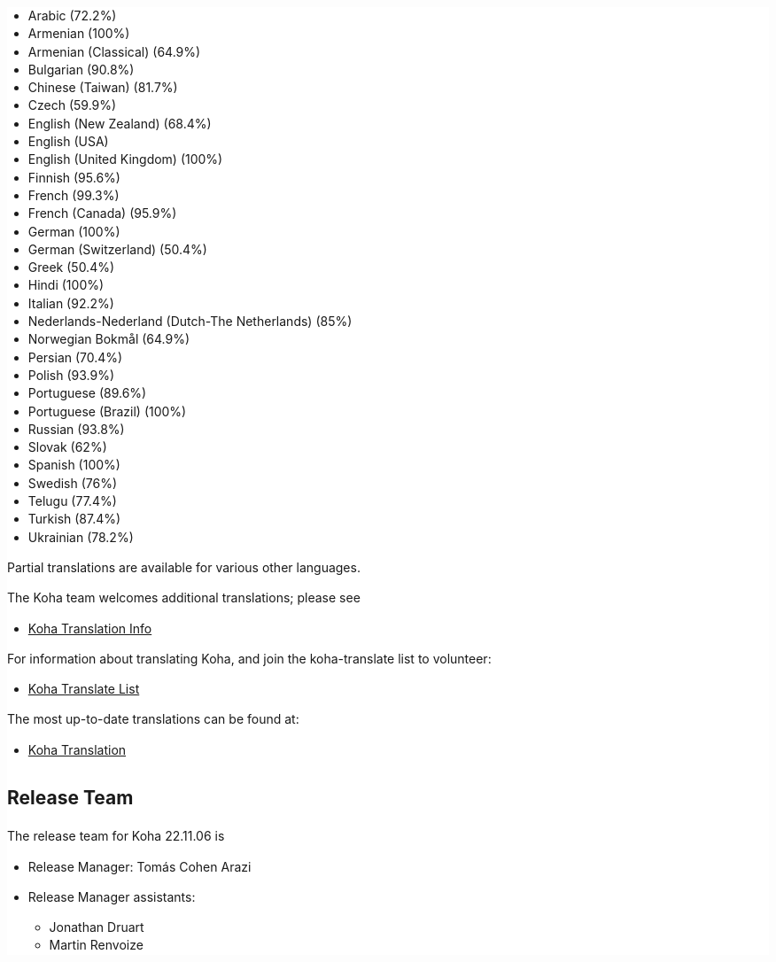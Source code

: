 - Arabic (72.2%)
- Armenian (100%)
- Armenian (Classical) (64.9%)
- Bulgarian (90.8%)
- Chinese (Taiwan) (81.7%)
- Czech (59.9%)
- English (New Zealand) (68.4%)
- English (USA)
- English (United Kingdom) (100%)
- Finnish (95.6%)
- French (99.3%)
- French (Canada) (95.9%)
- German (100%)
- German (Switzerland) (50.4%)
- Greek (50.4%)
- Hindi (100%)
- Italian (92.2%)
- Nederlands-Nederland (Dutch-The Netherlands) (85%)
- Norwegian Bokmål (64.9%)
- Persian (70.4%)
- Polish (93.9%)
- Portuguese (89.6%)
- Portuguese (Brazil) (100%)
- Russian (93.8%)
- Slovak (62%)
- Spanish (100%)
- Swedish (76%)
- Telugu (77.4%)
- Turkish (87.4%)
- Ukrainian (78.2%)
</div>
Partial translations are available for various other languages.

The Koha team welcomes additional translations; please see

- [Koha Translation Info](http://wiki.koha-community.org/wiki/Translating_Koha)

For information about translating Koha, and join the koha-translate 
list to volunteer:

- [Koha Translate List](http://lists.koha-community.org/cgi-bin/mailman/listinfo/koha-translate)

The most up-to-date translations can be found at:

- [Koha Translation](http://translate.koha-community.org/)

## Release Team

The release team for Koha 22.11.06 is


- Release Manager: Tomás Cohen Arazi

- Release Manager assistants:
  - Jonathan Druart
  - Martin Renvoize

